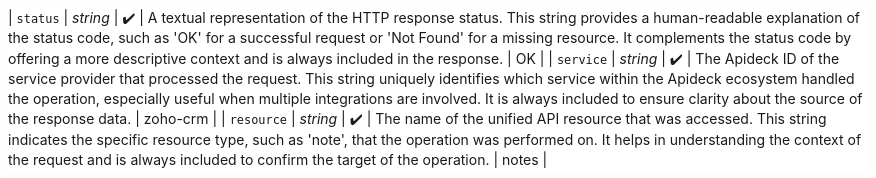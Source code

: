 | `status`                                                                                                                                                                                                                                                                                                               | *string*                                                                                                                                                                                                                                                                                                               | :heavy_check_mark:                                                                                                                                                                                                                                                                                                     | A textual representation of the HTTP response status. This string provides a human-readable explanation of the status code, such as 'OK' for a successful request or 'Not Found' for a missing resource. It complements the status code by offering a more descriptive context and is always included in the response. | OK                                                                                                                                                                                                                                                                                                                     |
| `service`                                                                                                                                                                                                                                                                                                              | *string*                                                                                                                                                                                                                                                                                                               | :heavy_check_mark:                                                                                                                                                                                                                                                                                                     | The Apideck ID of the service provider that processed the request. This string uniquely identifies which service within the Apideck ecosystem handled the operation, especially useful when multiple integrations are involved. It is always included to ensure clarity about the source of the response data.         | zoho-crm                                                                                                                                                                                                                                                                                                               |
| `resource`                                                                                                                                                                                                                                                                                                             | *string*                                                                                                                                                                                                                                                                                                               | :heavy_check_mark:                                                                                                                                                                                                                                                                                                     | The name of the unified API resource that was accessed. This string indicates the specific resource type, such as 'note', that the operation was performed on. It helps in understanding the context of the request and is always included to confirm the target of the operation.                                     | notes                                                                                                                                                                                                                                                                                                                  |